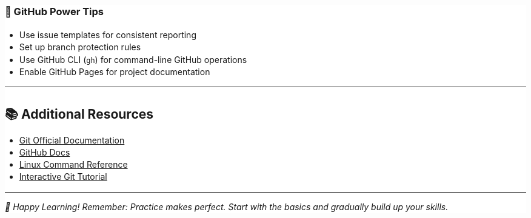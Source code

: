 ### 🌟 GitHub Power Tips
- Use issue templates for consistent reporting
- Set up branch protection rules
- Use GitHub CLI (`gh`) for command-line GitHub operations
- Enable GitHub Pages for project documentation

---

## 📚 Additional Resources

- [Git Official Documentation](https://git-scm.com/doc)
- [GitHub Docs](https://docs.github.com/)
- [Linux Command Reference](https://man7.org/linux/man-pages/)
- [Interactive Git Tutorial](https://learngitbranching.js.org/)

---

*🎉 Happy Learning! Remember: Practice makes perfect. Start with the basics and gradually build up your skills.*